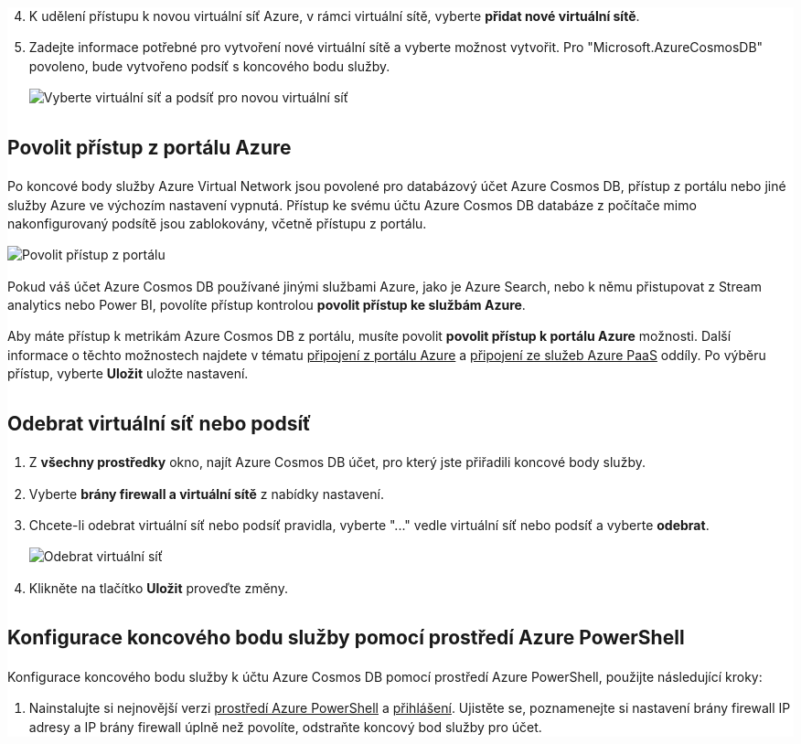 4. K udělení přístupu k novou virtuální síť Azure, v rámci virtuální sítě, vyberte **přidat nové virtuální sítě**.  

5. Zadejte informace potřebné pro vytvoření nové virtuální sítě a vyberte možnost vytvořit. Pro "Microsoft.AzureCosmosDB" povoleno, bude vytvořeno podsíť s koncového bodu služby.

   ![Vyberte virtuální síť a podsíť pro novou virtuální síť](./media/vnet-service-endpoint/choose-subnet-and-vnet-new-vnet.png)

## <a name="allow-access-from-azure-portal"></a>Povolit přístup z portálu Azure

Po koncové body služby Azure Virtual Network jsou povolené pro databázový účet Azure Cosmos DB, přístup z portálu nebo jiné služby Azure ve výchozím nastavení vypnutá. Přístup ke svému účtu Azure Cosmos DB databáze z počítače mimo nakonfigurovaný podsítě jsou zablokovány, včetně přístupu z portálu.

![Povolit přístup z portálu](./media/vnet-service-endpoint/allow-access-from-portal.png)

Pokud váš účet Azure Cosmos DB používané jinými službami Azure, jako je Azure Search, nebo k němu přistupovat z Stream analytics nebo Power BI, povolíte přístup kontrolou **povolit přístup ke službám Azure**.

Aby máte přístup k metrikám Azure Cosmos DB z portálu, musíte povolit **povolit přístup k portálu Azure** možnosti. Další informace o těchto možnostech najdete v tématu [připojení z portálu Azure](firewall-support.md#connections-from-the-azure-portal) a [připojení ze služeb Azure PaaS](firewall-support.md#connections-from-other-azure-paas-services) oddíly. Po výběru přístup, vyberte **Uložit** uložte nastavení.

## <a name="remove-a-virtual-network-or-subnet"></a>Odebrat virtuální síť nebo podsíť 

1. Z **všechny prostředky** okno, najít Azure Cosmos DB účet, pro který jste přiřadili koncové body služby.  

2. Vyberte **brány firewall a virtuální sítě** z nabídky nastavení.  

3. Chcete-li odebrat virtuální síť nebo podsíť pravidla, vyberte "..." vedle virtuální síť nebo podsíť a vyberte **odebrat**.

   ![Odebrat virtuální síť](./media/vnet-service-endpoint/remove-a-vnet.png)

4.  Klikněte na tlačítko **Uložit** proveďte změny.

## <a name="configure-service-endpoint-by-using-azure-powershell"></a>Konfigurace koncového bodu služby pomocí prostředí Azure PowerShell 

Konfigurace koncového bodu služby k účtu Azure Cosmos DB pomocí prostředí Azure PowerShell, použijte následující kroky:  

1. Nainstalujte si nejnovější verzi [prostředí Azure PowerShell](https://docs.microsoft.com/powershell/azure/install-azurerm-ps) a [přihlášení](https://docs.microsoft.com/powershell/azure/authenticate-azureps).  Ujistěte se, poznamenejte si nastavení brány firewall IP adresy a IP brány firewall úplně než povolíte, odstraňte koncový bod služby pro účet.

